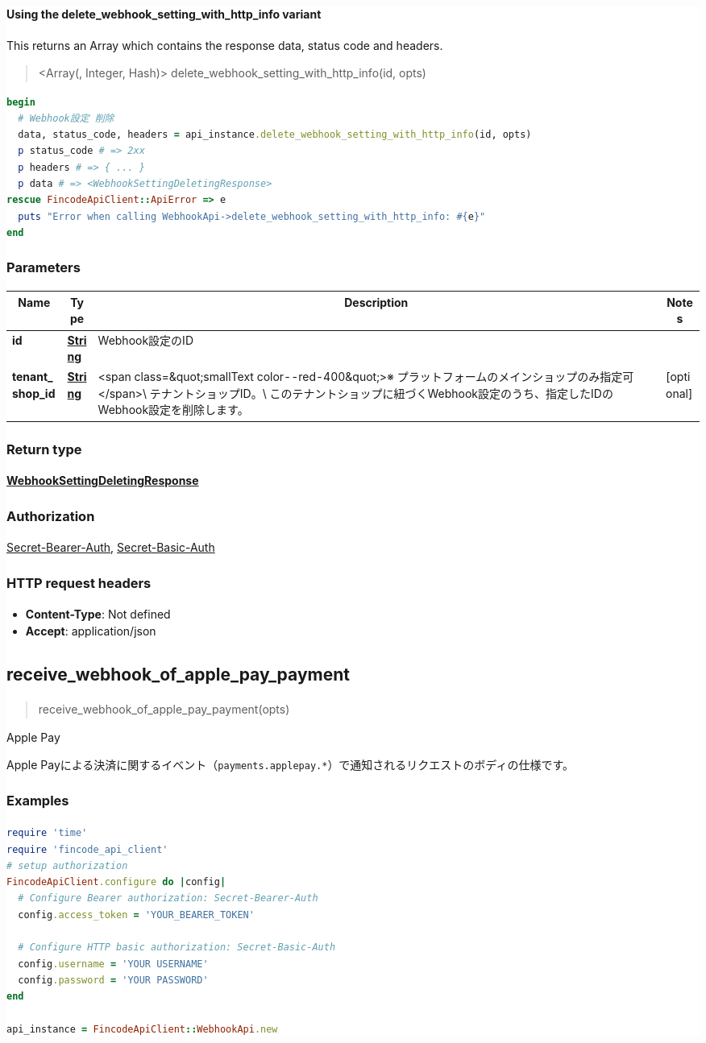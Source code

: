 #### Using the delete_webhook_setting_with_http_info variant

This returns an Array which contains the response data, status code and headers.

> <Array(<WebhookSettingDeletingResponse>, Integer, Hash)> delete_webhook_setting_with_http_info(id, opts)

```ruby
begin
  # Webhook設定 削除
  data, status_code, headers = api_instance.delete_webhook_setting_with_http_info(id, opts)
  p status_code # => 2xx
  p headers # => { ... }
  p data # => <WebhookSettingDeletingResponse>
rescue FincodeApiClient::ApiError => e
  puts "Error when calling WebhookApi->delete_webhook_setting_with_http_info: #{e}"
end
```

### Parameters

| Name | Type | Description | Notes |
| ---- | ---- | ----------- | ----- |
| **id** | [**String**](.md) | Webhook設定のID |  |
| **tenant_shop_id** | [**String**](.md) | &lt;span class&#x3D;\&quot;smallText color--red-400\&quot;&gt;※ プラットフォームのメインショップのみ指定可&lt;/span&gt;\\ テナントショップID。\\ このテナントショップに紐づくWebhook設定のうち、指定したIDのWebhook設定を削除します。  | [optional] |

### Return type

[**WebhookSettingDeletingResponse**](WebhookSettingDeletingResponse.md)

### Authorization

[Secret-Bearer-Auth](../README.md#Secret-Bearer-Auth), [Secret-Basic-Auth](../README.md#Secret-Basic-Auth)

### HTTP request headers

- **Content-Type**: Not defined
- **Accept**: application/json


## receive_webhook_of_apple_pay_payment

> <WebhookResponse> receive_webhook_of_apple_pay_payment(opts)

Apple Pay

Apple Payによる決済に関するイベント（`payments.applepay.*`）で通知されるリクエストのボディの仕様です。 

### Examples

```ruby
require 'time'
require 'fincode_api_client'
# setup authorization
FincodeApiClient.configure do |config|
  # Configure Bearer authorization: Secret-Bearer-Auth
  config.access_token = 'YOUR_BEARER_TOKEN'

  # Configure HTTP basic authorization: Secret-Basic-Auth
  config.username = 'YOUR USERNAME'
  config.password = 'YOUR PASSWORD'
end

api_instance = FincodeApiClient::WebhookApi.new
```
